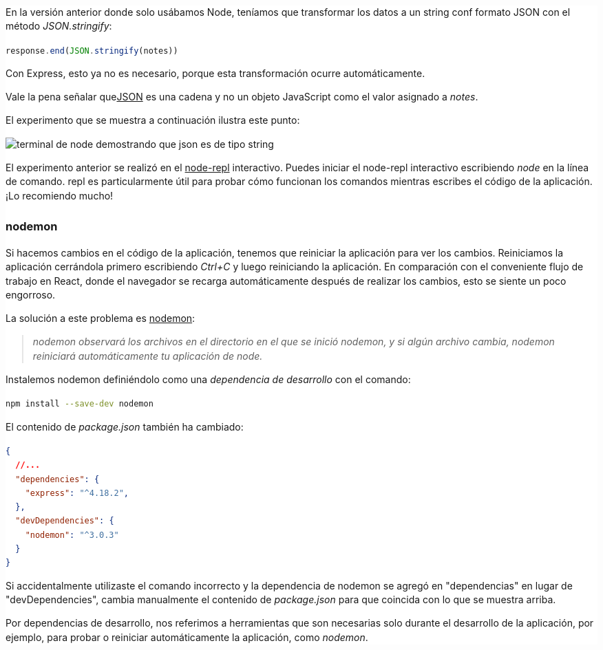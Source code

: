 En la versión anterior donde solo usábamos Node, teníamos que transformar los datos a un string conf formato JSON con el método _JSON.stringify_:

```js
response.end(JSON.stringify(notes))
```

Con Express, esto ya no es necesario, porque esta transformación ocurre automáticamente.

Vale la pena señalar que[JSON](https://es.wikipedia.org/wiki/JSON) es una cadena y no un objeto JavaScript como el valor asignado a  _notes_.

El experimento que se muestra a continuación ilustra este punto:

![terminal de node demostrando que json es de tipo string](../../assets/3/5.png)

El experimento anterior se realizó en el [node-repl](https://nodejs.org/docs/latest-v18.x/api/repl.html) interactivo. Puedes iniciar el node-repl interactivo escribiendo _node_ en la línea de comando. repl es particularmente útil para probar cómo funcionan los comandos mientras escribes el código de la aplicación. ¡Lo recomiendo mucho!

### nodemon

Si hacemos cambios en el código de la aplicación, tenemos que reiniciar la aplicación para ver los cambios. Reiniciamos la aplicación cerrándola primero escribiendo _Ctrl+C_ y luego reiniciando la aplicación. En comparación con el conveniente flujo de trabajo en React, donde el navegador se recarga automáticamente después de realizar los cambios, esto se siente un poco engorroso.

La solución a este problema es [nodemon](https://github.com/remy/nodemon):

> <i>nodemon observará los archivos en el directorio en el que se inició nodemon, y si algún archivo cambia, nodemon reiniciará automáticamente tu aplicación de node.</i>

Instalemos nodemon definiéndolo como una <i>dependencia de desarrollo</i> con el comando:

```bash
npm install --save-dev nodemon
```

El contenido de <i>package.json</i> también ha cambiado:

```json
{
  //...
  "dependencies": {
    "express": "^4.18.2",
  },
  "devDependencies": {
    "nodemon": "^3.0.3"
  }
}
```

Si accidentalmente utilizaste el comando incorrecto y la dependencia de nodemon se agregó en "dependencias" en lugar de "devDependencies", cambia manualmente el contenido de <i>package.json</i> para que coincida con lo que se muestra arriba.

Por dependencias de desarrollo, nos referimos a herramientas que son necesarias solo durante el desarrollo de la aplicación, por ejemplo, para probar o reiniciar automáticamente la aplicación, como <i>nodemon</i>.
